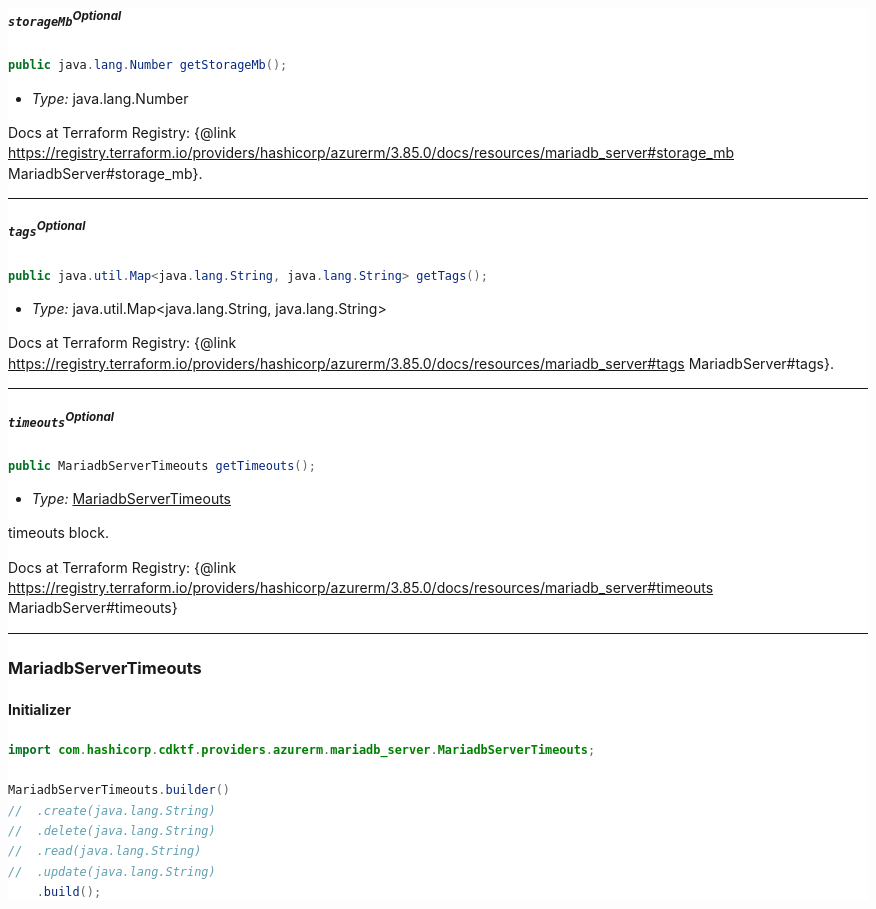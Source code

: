 ##### `storageMb`<sup>Optional</sup> <a name="storageMb" id="@cdktf/provider-azurerm.mariadbServer.MariadbServerConfig.property.storageMb"></a>

```java
public java.lang.Number getStorageMb();
```

- *Type:* java.lang.Number

Docs at Terraform Registry: {@link https://registry.terraform.io/providers/hashicorp/azurerm/3.85.0/docs/resources/mariadb_server#storage_mb MariadbServer#storage_mb}.

---

##### `tags`<sup>Optional</sup> <a name="tags" id="@cdktf/provider-azurerm.mariadbServer.MariadbServerConfig.property.tags"></a>

```java
public java.util.Map<java.lang.String, java.lang.String> getTags();
```

- *Type:* java.util.Map<java.lang.String, java.lang.String>

Docs at Terraform Registry: {@link https://registry.terraform.io/providers/hashicorp/azurerm/3.85.0/docs/resources/mariadb_server#tags MariadbServer#tags}.

---

##### `timeouts`<sup>Optional</sup> <a name="timeouts" id="@cdktf/provider-azurerm.mariadbServer.MariadbServerConfig.property.timeouts"></a>

```java
public MariadbServerTimeouts getTimeouts();
```

- *Type:* <a href="#@cdktf/provider-azurerm.mariadbServer.MariadbServerTimeouts">MariadbServerTimeouts</a>

timeouts block.

Docs at Terraform Registry: {@link https://registry.terraform.io/providers/hashicorp/azurerm/3.85.0/docs/resources/mariadb_server#timeouts MariadbServer#timeouts}

---

### MariadbServerTimeouts <a name="MariadbServerTimeouts" id="@cdktf/provider-azurerm.mariadbServer.MariadbServerTimeouts"></a>

#### Initializer <a name="Initializer" id="@cdktf/provider-azurerm.mariadbServer.MariadbServerTimeouts.Initializer"></a>

```java
import com.hashicorp.cdktf.providers.azurerm.mariadb_server.MariadbServerTimeouts;

MariadbServerTimeouts.builder()
//  .create(java.lang.String)
//  .delete(java.lang.String)
//  .read(java.lang.String)
//  .update(java.lang.String)
    .build();
```
